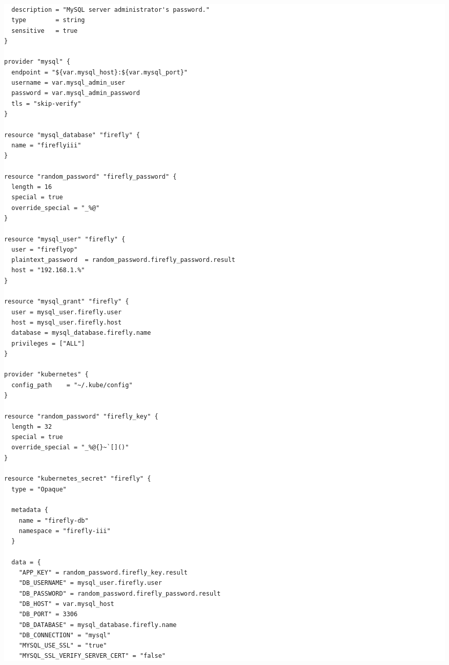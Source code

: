 ```hcl
  description = "MySQL server administrator's password."
  type        = string
  sensitive   = true
}

provider "mysql" {
  endpoint = "${var.mysql_host}:${var.mysql_port}"
  username = var.mysql_admin_user
  password = var.mysql_admin_password
  tls = "skip-verify"
}

resource "mysql_database" "firefly" {
  name = "fireflyiii"
}

resource "random_password" "firefly_password" {
  length = 16
  special = true
  override_special = "_%@"
}

resource "mysql_user" "firefly" {
  user = "fireflyop"
  plaintext_password  = random_password.firefly_password.result
  host = "192.168.1.%"
}

resource "mysql_grant" "firefly" {
  user = mysql_user.firefly.user
  host = mysql_user.firefly.host
  database = mysql_database.firefly.name
  privileges = ["ALL"]
}

provider "kubernetes" {
  config_path    = "~/.kube/config"
}

resource "random_password" "firefly_key" {
  length = 32
  special = true
  override_special = "_%@{}~`[]()"
}

resource "kubernetes_secret" "firefly" {
  type = "Opaque"

  metadata {
    name = "firefly-db"
    namespace = "firefly-iii"
  }

  data = {
    "APP_KEY" = random_password.firefly_key.result
    "DB_USERNAME" = mysql_user.firefly.user
    "DB_PASSWORD" = random_password.firefly_password.result
    "DB_HOST" = var.mysql_host
    "DB_PORT" = 3306
    "DB_DATABASE" = mysql_database.firefly.name
    "DB_CONNECTION" = "mysql"
    "MYSQL_USE_SSL" = "true"
    "MYSQL_SSL_VERIFY_SERVER_CERT" = "false"
```